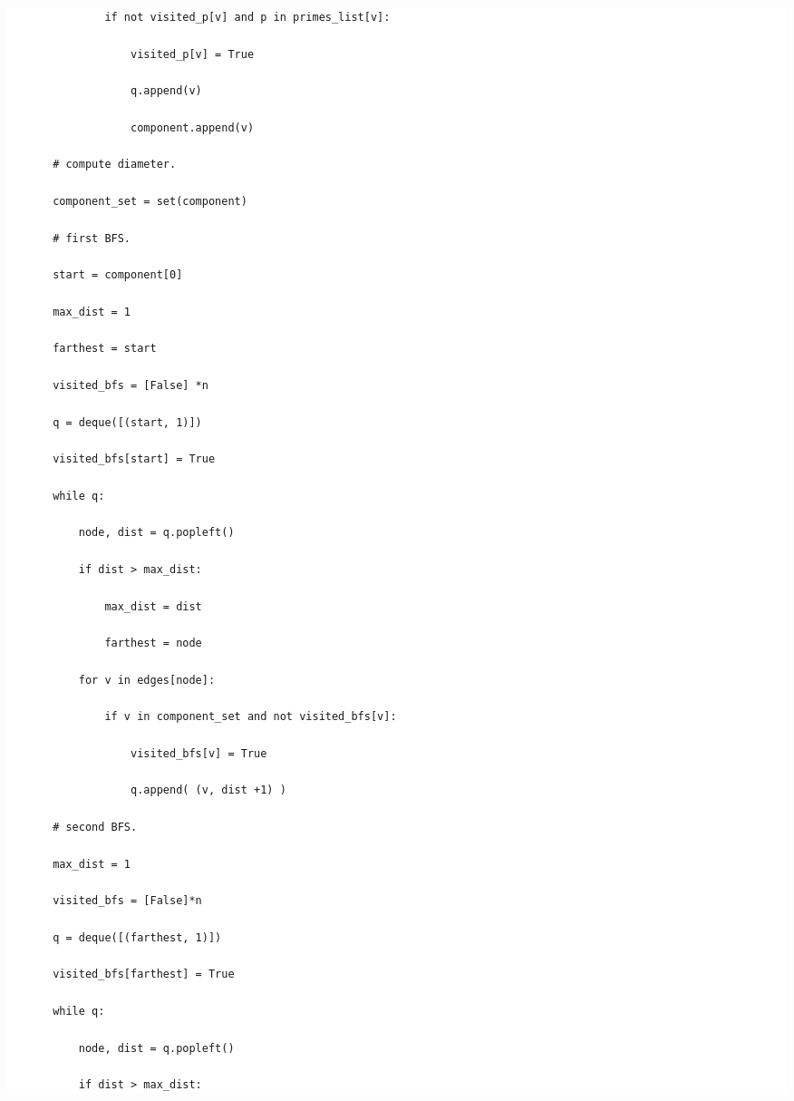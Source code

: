                    if not visited_p[v] and p in primes_list[v]:

                       visited_p[v] = True

                       q.append(v)

                       component.append(v)

           # compute diameter.

           component_set = set(component)

           # first BFS.

           start = component[0]

           max_dist = 1

           farthest = start

           visited_bfs = [False] *n

           q = deque([(start, 1)])

           visited_bfs[start] = True

           while q:

               node, dist = q.popleft()

               if dist > max_dist:

                   max_dist = dist

                   farthest = node

               for v in edges[node]:

                   if v in component_set and not visited_bfs[v]:

                       visited_bfs[v] = True

                       q.append( (v, dist +1) )

           # second BFS.

           max_dist = 1

           visited_bfs = [False]*n

           q = deque([(farthest, 1)])

           visited_bfs[farthest] = True

           while q:

               node, dist = q.popleft()

               if dist > max_dist:
